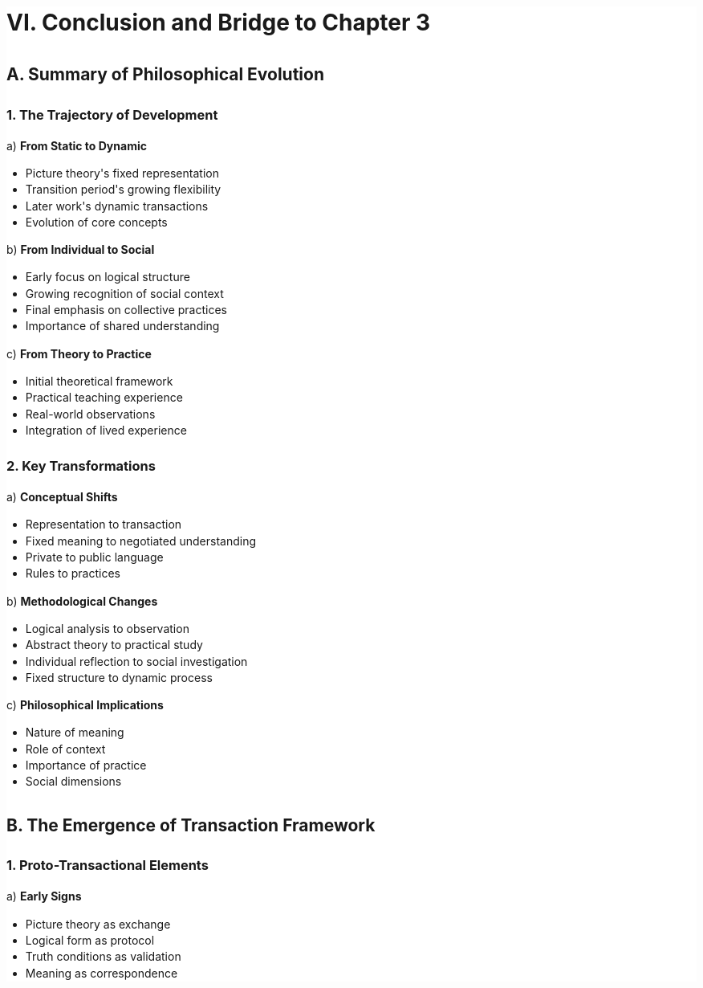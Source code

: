 # VI. Conclusion and Bridge to Chapter 3

## A. Summary of Philosophical Evolution

### 1. The Trajectory of Development

a) **From Static to Dynamic**
- Picture theory's fixed representation
- Transition period's growing flexibility
- Later work's dynamic transactions
- Evolution of core concepts

b) **From Individual to Social**
- Early focus on logical structure
- Growing recognition of social context
- Final emphasis on collective practices
- Importance of shared understanding

c) **From Theory to Practice**
- Initial theoretical framework
- Practical teaching experience
- Real-world observations
- Integration of lived experience

### 2. Key Transformations

a) **Conceptual Shifts**
- Representation to transaction
- Fixed meaning to negotiated understanding
- Private to public language
- Rules to practices

b) **Methodological Changes**
- Logical analysis to observation
- Abstract theory to practical study
- Individual reflection to social investigation
- Fixed structure to dynamic process

c) **Philosophical Implications**
- Nature of meaning
- Role of context
- Importance of practice
- Social dimensions

## B. The Emergence of Transaction Framework

### 1. Proto-Transactional Elements

a) **Early Signs**
- Picture theory as exchange
- Logical form as protocol
- Truth conditions as validation
- Meaning as correspondence
